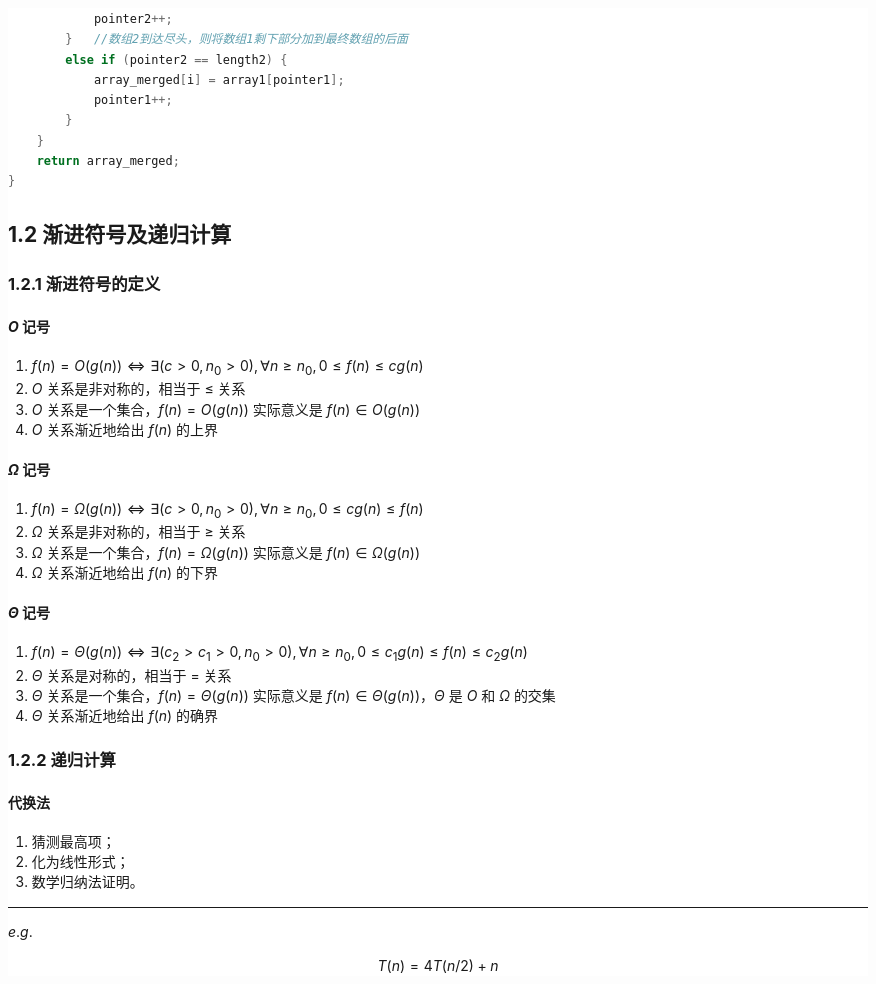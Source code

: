 ```c
            pointer2++;
        }   //数组2到达尽头，则将数组1剩下部分加到最终数组的后面
        else if (pointer2 == length2) {
            array_merged[i] = array1[pointer1];
            pointer1++;
        }
    }
    return array_merged;
}
```

## 1.2 渐进符号及递归计算

### 1.2.1 渐进符号的定义

#### $O$ 记号

1. $f(n)=O(g(n))\Leftrightarrow\exists(c>0,n_{0}>0),\forall n\geqslant n_{0},0\leqslant f(n)\leqslant cg(n)$
2. $O$ 关系是非对称的，相当于 $\leqslant$ 关系
3. $O$ 关系是一个集合，$f(n)=O(g(n))$ 实际意义是 $f(n)\in O(g(n))$
4. $O$ 关系渐近地给出 $f(n)$ 的上界

#### $\Omega$ 记号

1. $f(n)=\Omega(g(n))\Leftrightarrow\exists(c>0,n_{0}>0),\forall n\geqslant n_{0},0\leqslant cg(n)\leqslant f(n)$
2. $\Omega$ 关系是非对称的，相当于 $\geqslant$ 关系
3. $\Omega$ 关系是一个集合，$f(n)=\Omega(g(n))$ 实际意义是 $f(n)\in\Omega(g(n))$
4. $\Omega$ 关系渐近地给出 $f(n)$ 的下界

#### $\Theta$ 记号

1. $f(n)=\Theta(g(n))\Leftrightarrow\exists(c_{2}>c_{1}>0,n_{0}>0),\forall n\geqslant n_{0},0\leqslant c_{1}g(n)\leqslant f(n)\leqslant c_{2}g(n)$
2. $\Theta$ 关系是对称的，相当于 $=$ 关系
3. $\Theta$ 关系是一个集合，$f(n)=\Theta(g(n))$ 实际意义是 $f(n)\in\Theta(g(n))$，$\Theta$ 是 $O$ 和 $\Omega$ 的交集
4. $\Theta$ 关系渐近地给出 $f(n)$ 的确界

### 1.2.2 递归计算

#### 代换法

1. 猜测最高项；
2. 化为线性形式；
3. 数学归纳法证明。

---

$e.g.$

$$T(n)=4T(n/2)+n$$
